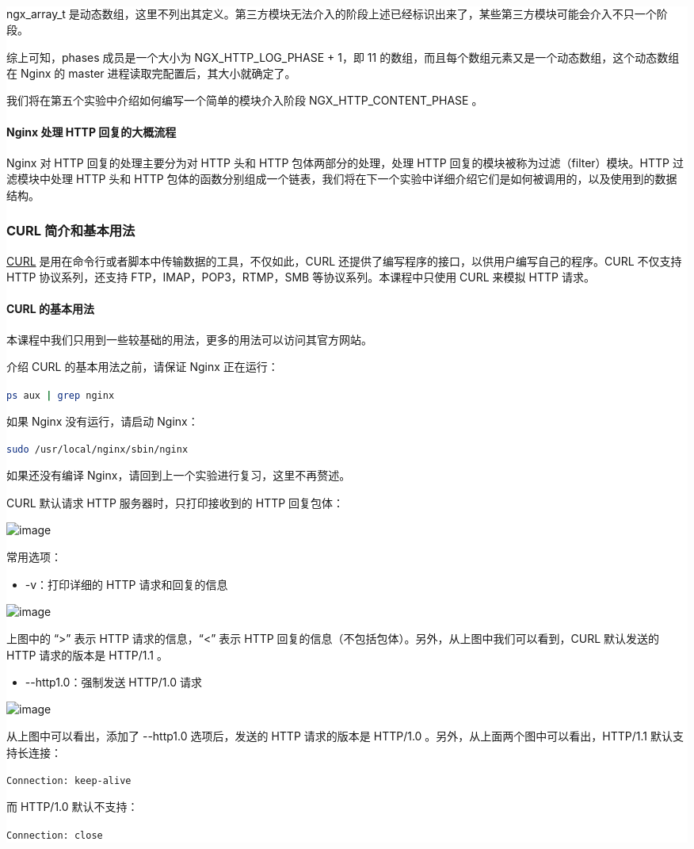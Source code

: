 ngx_array_t 是动态数组，这里不列出其定义。第三方模块无法介入的阶段上述已经标识出来了，某些第三方模块可能会介入不只一个阶段。

综上可知，phases 成员是一个大小为 NGX_HTTP_LOG_PHASE + 1，即 11 的数组，而且每个数组元素又是一个动态数组，这个动态数组在 Nginx 的 master 进程读取完配置后，其大小就确定了。

我们将在第五个实验中介绍如何编写一个简单的模块介入阶段 NGX_HTTP_CONTENT_PHASE 。

#### Nginx 处理 HTTP 回复的大概流程

Nginx 对 HTTP 回复的处理主要分为对 HTTP 头和 HTTP 包体两部分的处理，处理 HTTP 回复的模块被称为过滤（filter）模块。HTTP 过滤模块中处理 HTTP 头和 HTTP 包体的函数分别组成一个链表，我们将在下一个实验中详细介绍它们是如何被调用的，以及使用到的数据结构。

### CURL 简介和基本用法

[CURL](https://curl.haxx.se/) 是用在命令行或者脚本中传输数据的工具，不仅如此，CURL 还提供了编写程序的接口，以供用户编写自己的程序。CURL 不仅支持 HTTP 协议系列，还支持 FTP，IMAP，POP3，RTMP，SMB 等协议系列。本课程中只使用 CURL 来模拟 HTTP 请求。

#### CURL 的基本用法

本课程中我们只用到一些较基础的用法，更多的用法可以访问其官方网站。

介绍 CURL 的基本用法之前，请保证 Nginx 正在运行：

```bash
ps aux | grep nginx
```

如果 Nginx 没有运行，请启动 Nginx：

```bash
sudo /usr/local/nginx/sbin/nginx
```

如果还没有编译 Nginx，请回到上一个实验进行复习，这里不再赘述。

CURL 默认请求 HTTP 服务器时，只打印接收到的 HTTP 回复包体：

![image](https://doc.shiyanlou.com/courses/2524/1088406/0624db320f6f42a5f02285a44e194b80-0)

常用选项：

- -v：打印详细的 HTTP 请求和回复的信息

![image](https://doc.shiyanlou.com/courses/2524/1088406/13484f4415f77c8bdd063d8d14eac5cc-0)

上图中的 “>” 表示 HTTP 请求的信息，“<” 表示 HTTP 回复的信息（不包括包体）。另外，从上图中我们可以看到，CURL 默认发送的 HTTP 请求的版本是 HTTP/1.1 。

- --http1.0：强制发送 HTTP/1.0 请求

![image](https://doc.shiyanlou.com/courses/2524/1088406/e7ef480308e5fd7ecb3419ba83924c3e-0)

从上图中可以看出，添加了 --http1.0 选项后，发送的 HTTP 请求的版本是 HTTP/1.0 。另外，从上面两个图中可以看出，HTTP/1.1 默认支持长连接：

```txt
Connection: keep-alive
```

而 HTTP/1.0 默认不支持：

```txt
Connection: close
```
